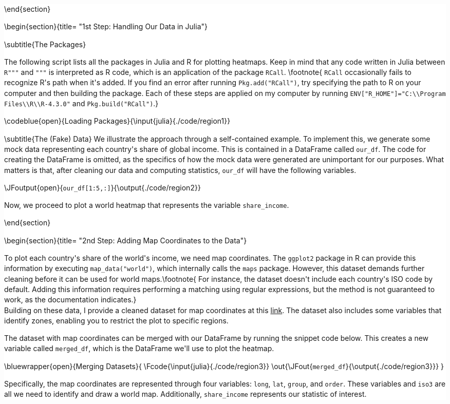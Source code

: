 

\end{section}


\begin{section}{title= "<span style=text-transform:lowercase>1st</span> Step: Handling Our Data in Julia"}

\subtitle{The Packages}

The following script lists all the packages in Julia and R for plotting heatmaps. Keep in mind that any code written in Julia between `R"""` and `"""` is interpreted as R code, which is an application of the package `RCall`. \footnote{
    `RCall` occasionally fails to recognize R's path when it's added. If you find an error after running `Pkg.add("RCall")`, try specifying the path to R on your computer and then building the package. Each of these steps are applied on my computer by running `ENV["R_HOME"]="C:\\Program Files\\R\\R-4.3.0"` and `Pkg.build("RCall")`.} 

\codeblue{open}{Loading Packages}{\input{julia}{./code/region1}}

\subtitle{The (Fake) Data}
We illustrate the approach through a self-contained example. To implement this, we generate some mock data representing each country's share of global income. This is contained in a DataFrame called `our_df`. The code for creating the DataFrame is omitted, as the specifics of how the mock data were generated are unimportant for our purposes. What matters is that, after cleaning our data and computing statistics, `our_df` will have the following variables.

\JFoutput{open}{`our_df[1:5,:]`}{\output{./code/region2}}

Now, we proceed to plot a world heatmap that represents the variable `share_income`. 

\end{section}



\begin{section}{title= "<span style=text-transform:lowercase>2nd</span> Step: Adding Map Coordinates to the Data"}

To plot each country's share of the world's income, we need map coordinates. The `ggplot2` package in R can provide this information by executing `map_data("world")`, which internally calls the `maps` package. However, this dataset demands further cleaning before it can be used for world maps.\footnote{
    For instance, the dataset doesn't include each country's ISO code by default. Adding this information requires performing a matching using regular expressions, but the method is not guaranteed to work, as the documentation indicates.}  
Building on these data, I provide a cleaned dataset for map coordinates at this [link](https://alfaromartino.github.io/data/countries_mapCoordinates.csv). The dataset also includes some variables that identify zones, enabling you to restrict the plot to specific regions. 

The dataset with map coordinates can be merged with our DataFrame by running the snippet code below. This creates a new variable called `merged_df`, which is the DataFrame we'll use to plot the heatmap.
 
\bluewrapper{open}{Merging Datasets}{
\Fcode{\input{julia}{./code/region3}}
\out{\JFout{`merged_df`}{\output{./code/region3}}}
}

Specifically, the map coordinates are represented through four variables: `long`, `lat`, `group`, and `order`. These variables and `iso3`  are all we need to identify and draw a world map. Additionally, `share_income` represents our statistic of interest.
